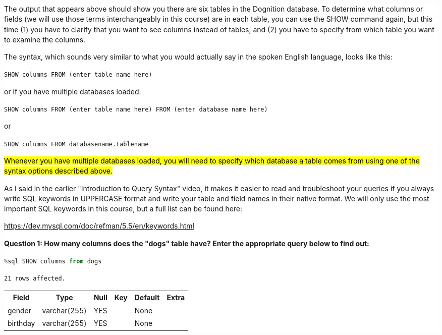 

The output that appears above should show you there are six tables in the Dognition database.  To determine what columns or fields (we will use those terms interchangeably in this course) are in each table, you can use the SHOW command again, but this time (1) you have to clarify that you want to see columns instead of tables, and (2) you have to specify from which table you want to examine the columns. 

The syntax, which sounds very similar to what you would actually say in the spoken English language, looks like this:

```mySQL
SHOW columns FROM (enter table name here)
```
or if you have multiple databases loaded:
```mySQL
SHOW columns FROM (enter table name here) FROM (enter database name here)
```
or
```mySQL
SHOW columns FROM databasename.tablename 
```
<mark> Whenever you have multiple databases loaded, you will need to specify which database a table comes from using one of the syntax options described above.</mark>

As I said in the earlier "Introduction to Query Syntax" video, it makes it easier to read and troubleshoot your queries if you always write SQL keywords in UPPERCASE format and write your table and field names in their native format.  We will only use the most important SQL keywords in this course, but a full list can be found here:

https://dev.mysql.com/doc/refman/5.5/en/keywords.html


**Question 1: How many columns does the "dogs" table have?  Enter the appropriate query below to find out:**



```python
%sql SHOW columns from dogs
```

    21 rows affected.





<table>
    <tr>
        <th>Field</th>
        <th>Type</th>
        <th>Null</th>
        <th>Key</th>
        <th>Default</th>
        <th>Extra</th>
    </tr>
    <tr>
        <td>gender</td>
        <td>varchar(255)</td>
        <td>YES</td>
        <td></td>
        <td>None</td>
        <td></td>
    </tr>
    <tr>
        <td>birthday</td>
        <td>varchar(255)</td>
        <td>YES</td>
        <td></td>
        <td>None</td>
        <td></td>
    </tr>